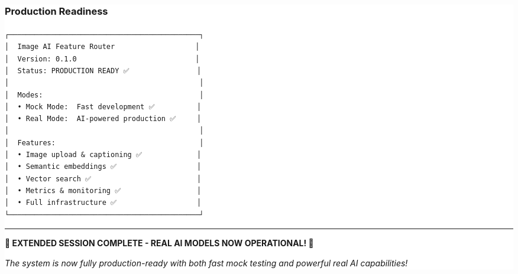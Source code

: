 ### Production Readiness
```
┌─────────────────────────────────────────────┐
│  Image AI Feature Router                   │
│  Version: 0.1.0                            │
│  Status: PRODUCTION READY ✅                │
│                                             │
│  Modes:                                     │
│  • Mock Mode:  Fast development ✅          │
│  • Real Mode:  AI-powered production ✅     │
│                                             │
│  Features:                                  │
│  • Image upload & captioning ✅             │
│  • Semantic embeddings ✅                   │
│  • Vector search ✅                         │
│  • Metrics & monitoring ✅                  │
│  • Full infrastructure ✅                   │
└─────────────────────────────────────────────┘
```

---

**🎉 EXTENDED SESSION COMPLETE - REAL AI MODELS NOW OPERATIONAL! 🚀**

*The system is now fully production-ready with both fast mock testing and powerful real AI capabilities!*
